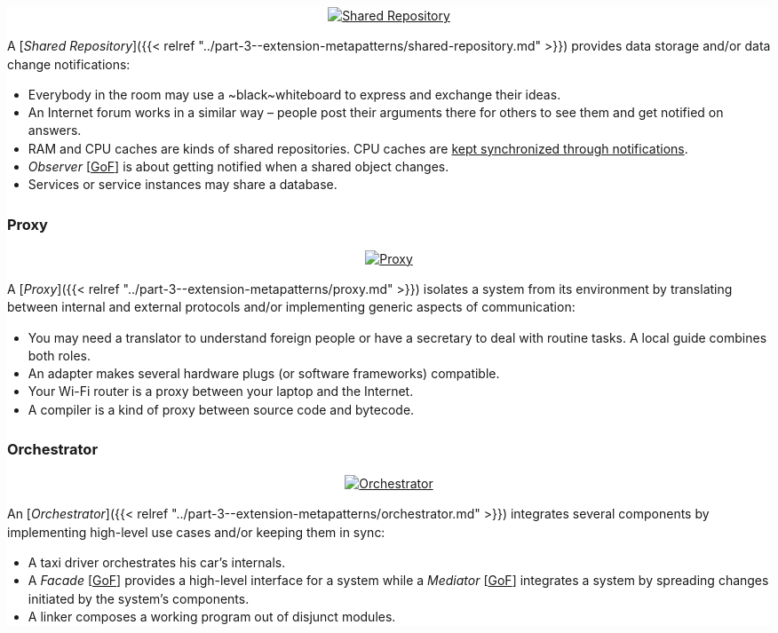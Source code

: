 <figure style="text-align:center">
<a href="/Contents/Shared%20Repository.png" style="outline:none">
<img src="/Contents/Shared%20Repository.png" alt="Shared Repository" width=100%/>
</a>
</figure>

A [*Shared Repository*]({{< relref "../part-3--extension-metapatterns/shared-repository.md" >}}) provides data storage and/or data change notifications:

- Everybody in the room may use a ~black~whiteboard to express and exchange their ideas\.
- An Internet forum works in a similar way – people post their arguments there for others to see them and get notified on answers\.
- RAM and CPU caches are kinds of shared repositories\. CPU caches are [kept synchronized through notifications](https://en.wikipedia.org/wiki/Cache_coherency_protocols_(examples))\.
- *Observer* \[[GoF](https://docs.google.com/document/d/1hzBn-RzzNDcArAWcvXaXgw2nl6O_ryDKE51Xve18zOs/edit?pli=1&tab=t.0#bookmark=kix.biwhq98sqmss)\] is about getting notified when a shared object changes\.
- Services or service instances may share a database\.


### Proxy

<figure style="text-align:center">
<a href="/Contents/Proxy.png" style="outline:none">
<img src="/Contents/Proxy.png" alt="Proxy" width=100%/>
</a>
</figure>

A [*Proxy*]({{< relref "../part-3--extension-metapatterns/proxy.md" >}}) isolates a system from its environment by translating between internal and external protocols and/or implementing generic aspects of communication:

- You may need a translator to understand foreign people or have a secretary to deal with routine tasks\. A local guide combines both roles\.
- An adapter makes several hardware plugs \(or software frameworks\) compatible\.
- Your Wi\-Fi router is a proxy between your laptop and the Internet\.
- A compiler is a kind of proxy between source code and bytecode\.


### Orchestrator

<figure style="text-align:center">
<a href="/Contents/Orchestrator.png" style="outline:none">
<img src="/Contents/Orchestrator.png" alt="Orchestrator" width=100%/>
</a>
</figure>

An [*Orchestrator*]({{< relref "../part-3--extension-metapatterns/orchestrator.md" >}}) integrates several components by implementing high\-level use cases and/or keeping them in sync:

- A taxi driver orchestrates his car’s internals\.
- A *Facade* \[[GoF](https://docs.google.com/document/d/1hzBn-RzzNDcArAWcvXaXgw2nl6O_ryDKE51Xve18zOs/edit?pli=1&tab=t.0#bookmark=kix.biwhq98sqmss)\] provides a high\-level interface for a system while a *Mediator* \[[GoF](https://docs.google.com/document/d/1hzBn-RzzNDcArAWcvXaXgw2nl6O_ryDKE51Xve18zOs/edit?pli=1&tab=t.0#bookmark=kix.biwhq98sqmss)\] integrates a system by spreading changes initiated by the system’s components\.
- A linker composes a working program out of disjunct modules\.
